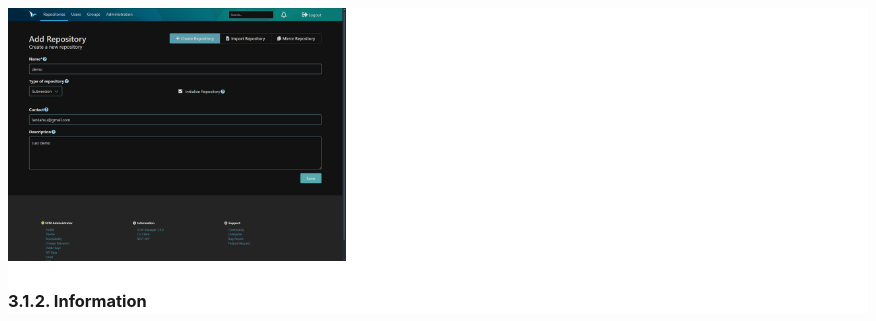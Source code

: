 <img src="./images/SCM-Manager0301.png" alt="SCM-Manager0301" style="zoom:33%;" />

### 3.1.2. Information

